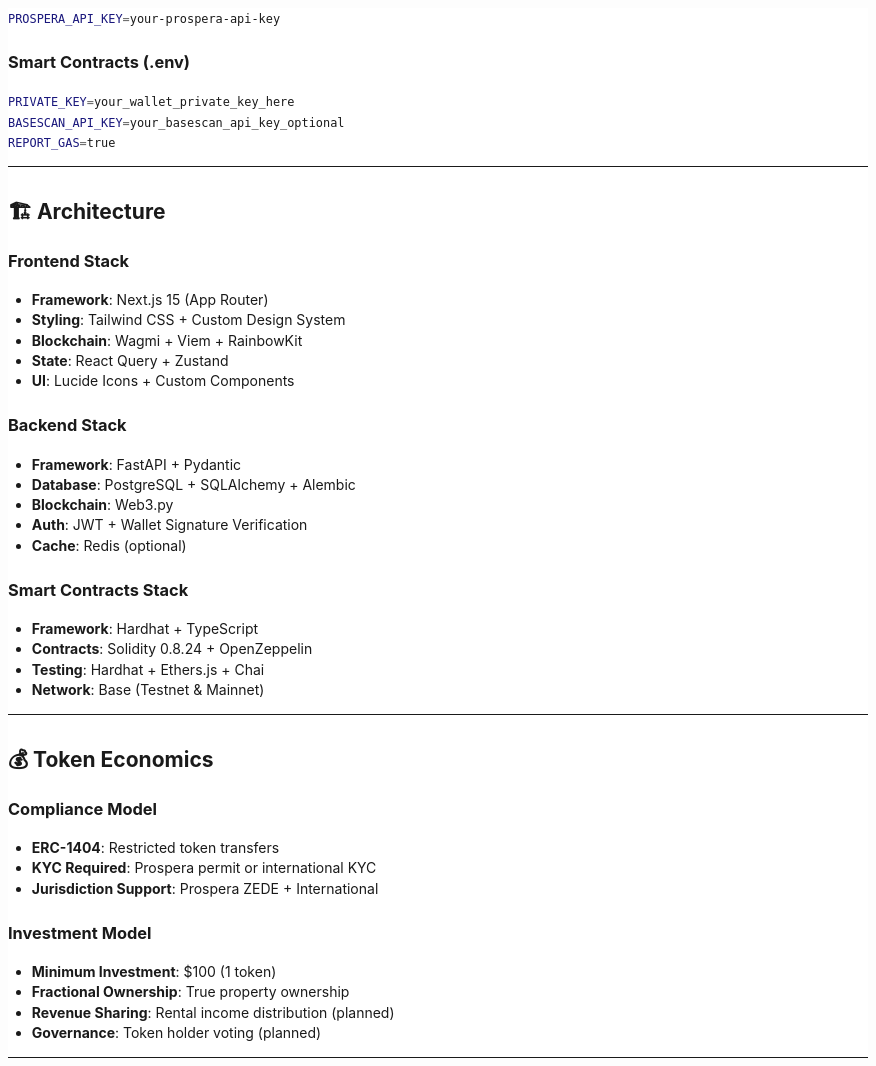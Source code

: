 ```bash
PROSPERA_API_KEY=your-prospera-api-key
```

### **Smart Contracts (.env)**
```bash
PRIVATE_KEY=your_wallet_private_key_here
BASESCAN_API_KEY=your_basescan_api_key_optional
REPORT_GAS=true
```

---

## 🏗️ **Architecture**

### **Frontend Stack**
- **Framework**: Next.js 15 (App Router)
- **Styling**: Tailwind CSS + Custom Design System
- **Blockchain**: Wagmi + Viem + RainbowKit
- **State**: React Query + Zustand
- **UI**: Lucide Icons + Custom Components

### **Backend Stack**
- **Framework**: FastAPI + Pydantic
- **Database**: PostgreSQL + SQLAlchemy + Alembic
- **Blockchain**: Web3.py
- **Auth**: JWT + Wallet Signature Verification
- **Cache**: Redis (optional)

### **Smart Contracts Stack**
- **Framework**: Hardhat + TypeScript
- **Contracts**: Solidity 0.8.24 + OpenZeppelin
- **Testing**: Hardhat + Ethers.js + Chai
- **Network**: Base (Testnet & Mainnet)

---

## 💰 **Token Economics**

### **Compliance Model**
- **ERC-1404**: Restricted token transfers
- **KYC Required**: Prospera permit or international KYC
- **Jurisdiction Support**: Prospera ZEDE + International

### **Investment Model**
- **Minimum Investment**: $100 (1 token)
- **Fractional Ownership**: True property ownership
- **Revenue Sharing**: Rental income distribution (planned)
- **Governance**: Token holder voting (planned)

---